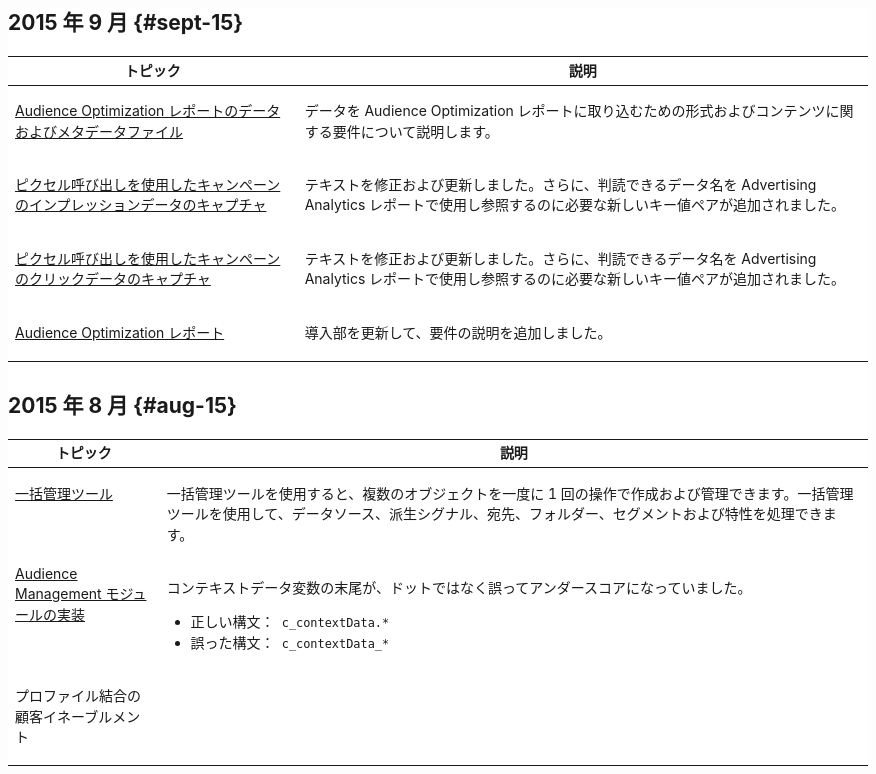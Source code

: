 ## 2015 年 9 月 {#sept-15}

<table id="table_A3CAA532BFE7440C93BC11DEF5594D65"> 
 <thead> 
  <tr> 
   <th colname="col1" class="entry"> トピック </th> 
   <th colname="col2" class="entry"> 説明 </th> 
  </tr> 
 </thead>
 <tbody> 
  <tr> 
   <td colname="col1"> <p> <a href="../reporting/audience-optimization-reports/metadata-files-intro/metadata-files-intro.md"> Audience Optimization レポートのデータおよびメタデータファイル</a> </p> </td> 
   <td colname="col2"> <p>データを <span class="wintitle">Audience Optimization</span> レポートに取り込むための形式およびコンテンツに関する要件について説明します。 </p> </td> 
  </tr> 
  <tr> 
   <td colname="col1"> <p> <a href="../integration/media-data-integration/impression-data-pixels.md"> ピクセル呼び出しを使用したキャンペーンのインプレッションデータのキャプチャ </a> </p> </td> 
   <td colname="col2"> <p>テキストを修正および更新しました。さらに、判読できるデータ名を <span class="wintitle">Advertising Analytics</span> レポートで使用し参照するのに必要な新しいキー値ペアが追加されました。 </p> </td> 
  </tr> 
  <tr> 
   <td colname="col1"> <p> <a href="../integration/media-data-integration/click-data-pixels.md"> ピクセル呼び出しを使用したキャンペーンのクリックデータのキャプチャ </a> </p> </td> 
   <td colname="col2"> <p>テキストを修正および更新しました。さらに、判読できるデータ名を <span class="wintitle">Advertising Analytics</span> レポートで使用し参照するのに必要な新しいキー値ペアが追加されました。 </p> </td> 
  </tr> 
  <tr> 
   <td colname="col1"> <p> <a href="../reporting/audience-optimization-reports/audience-optimization-reports.md">Audience Optimization レポート</a> </p> </td> 
   <td colname="col2"> <p>導入部を更新して、要件の説明を追加しました。 </p> </td> 
  </tr> 
 </tbody> 
</table>

## 2015 年 8 月 {#aug-15}

<table id="table_E60674ACBD254365A73AB47FB840A333"> 
 <thead> 
  <tr> 
   <th colname="col1" class="entry"> トピック </th> 
   <th colname="col2" class="entry"> 説明 </th> 
  </tr> 
 </thead>
 <tbody> 
  <tr> 
   <td colname="col1"> <p> <a href="../reference/bulk-management-tools/bulk-management-intro.md"> 一括管理ツール </a> </p> </td> 
   <td colname="col2"> <p>一括管理ツールを使用すると、複数のオブジェクトを一度に 1 回の操作で作成および管理できます。一括管理ツールを使用して、データソース、派生シグナル、宛先、フォルダー、セグメントおよび特性を処理できます。 </p> </td> 
  </tr> 
  <tr> 
   <td colname="col1"> <a href="../integration/integration-other-solutions/audience-management-module.md"> Audience Management モジュールの実装</a> </td> 
   <td colname="col2"> <p>コンテキストデータ変数の末尾が、ドットではなく誤ってアンダースコアになっていました。 </p> 
    <ul id="ul_BBE47E5DF5714162A0D21BFEE1984F0B"> 
     <li id="li_B423DE3183144420B14F58A3FA75C6A6">正しい構文：<code> c_contextData.*</code> </li> 
     <li id="li_39B11DB994A146F99BD4E3031181A06A">誤った構文：<code> c_contextData_*</code> </li> 
    </ul> </td> 
  </tr> 
  <tr> 
   <td colname="col1"> <p>プロファイル結合の顧客イネーブルメント </p> </td> 